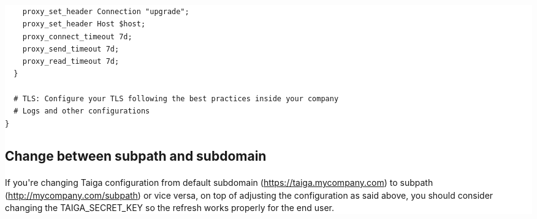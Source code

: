 ```
    proxy_set_header Connection "upgrade";
    proxy_set_header Host $host;
    proxy_connect_timeout 7d;
    proxy_send_timeout 7d;
    proxy_read_timeout 7d;
  }
  
  # TLS: Configure your TLS following the best practices inside your company
  # Logs and other configurations
}
```

## Change between subpath and subdomain

If you're changing Taiga configuration from default subdomain (https://taiga.mycompany.com) to subpath (http://mycompany.com/subpath) or vice versa, on top of adjusting the configuration as said above, you should consider changing the TAIGA_SECRET_KEY so the refresh works properly for the end user.
